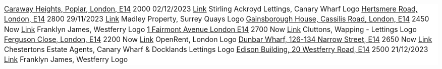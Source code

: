 <tr>
  <td><a href="#caraway-heights-poplar-london-e14-2-bedroom-apartment">Caraway Heights, Poplar, London, E14</a></td>
  <td>2000</td>
  <td>02/12/2023</td>
  <td><a href="https://www.rightmove.co.uk/properties/141631718#/?channel=RES_LET">Link</a></td>
  <td>Stirling Ackroyd Lettings, Canary Wharf Logo</td>
</tr>

<tr>
  <td><a href="#hertsmere-road-london-e14-2-bedroom-flat">Hertsmere Road, London, E14</a></td>
  <td>2800</td>
  <td>29/11/2023</td>
  <td><a href="https://www.rightmove.co.uk/properties/141204230#/?channel=RES_LET">Link</a></td>
  <td>Madley Property, Surrey Quays Logo</td>
</tr>

<tr>
  <td><a href="#gainsborough-house-cassilis-road-london-e14-2-bedroom-apartment">Gainsborough House, Cassilis Road, London, E14</a></td>
  <td>2450</td>
  <td>Now</td>
  <td><a href="https://www.rightmove.co.uk/properties/140923115#/?channel=RES_LET">Link</a></td>
  <td>Franklyn James, Westferry Logo</td>
</tr>

<tr>
  <td><a href="#1-fairmont-avenue-london-e14-2-bedroom-apartment">1 Fairmont Avenue London E14</a></td>
  <td>2700</td>
  <td>Now</td>
  <td><a href="https://www.rightmove.co.uk/properties/141604553#/?channel=RES_LET">Link</a></td>
  <td>Cluttons, Wapping - Lettings Logo</td>
</tr>

<tr>
  <td><a href="#ferguson-close-london-e14-2-bedroom-flat">Ferguson Close, London, E14</a></td>
  <td>2200</td>
  <td>Now</td>
  <td><a href="https://www.rightmove.co.uk/properties/140822861#/?channel=RES_LET">Link</a></td>
  <td>OpenRent, London Logo</td>
</tr>

<tr>
  <td><a href="#dunbar-wharf--126-134-narrow-street-e14-2-bedroom-property">Dunbar Wharf, 
126-134 Narrow Street, E14</a></td>
  <td>2650</td>
  <td>Now</td>
  <td><a href="https://www.rightmove.co.uk/properties/141928682#/?channel=RES_LET">Link</a></td>
  <td>Chestertons Estate Agents, Canary Wharf & Docklands Lettings Logo</td>
</tr>

<tr>
  <td><a href="#edison-building-20-westferry-road-e14-2-bedroom-apartment">Edison Building, 20 Westferry Road, E14</a></td>
  <td>2500</td>
  <td>21/12/2023</td>
  <td><a href="https://www.rightmove.co.uk/properties/141533606#/?channel=RES_LET">Link</a></td>
  <td>Franklyn James, Westferry Logo</td>
</tr>
